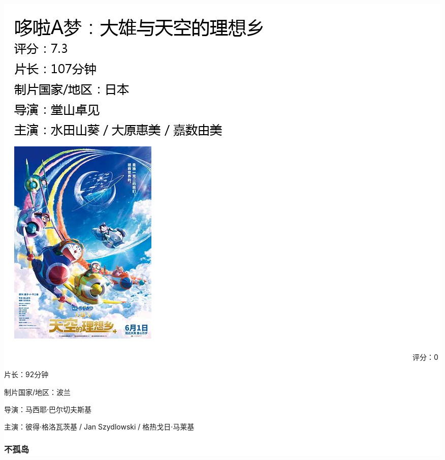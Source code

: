 <img src="Image/movie-8.png" alt="战俘拳王">
评分：0

片长：92分钟

制片国家/地区：波兰

导演：马西耶·巴尔切夫斯基

主演：彼得·格洛瓦茨基 / Jan Szydlowski / 格热戈日·马莱基



### 不孤岛
